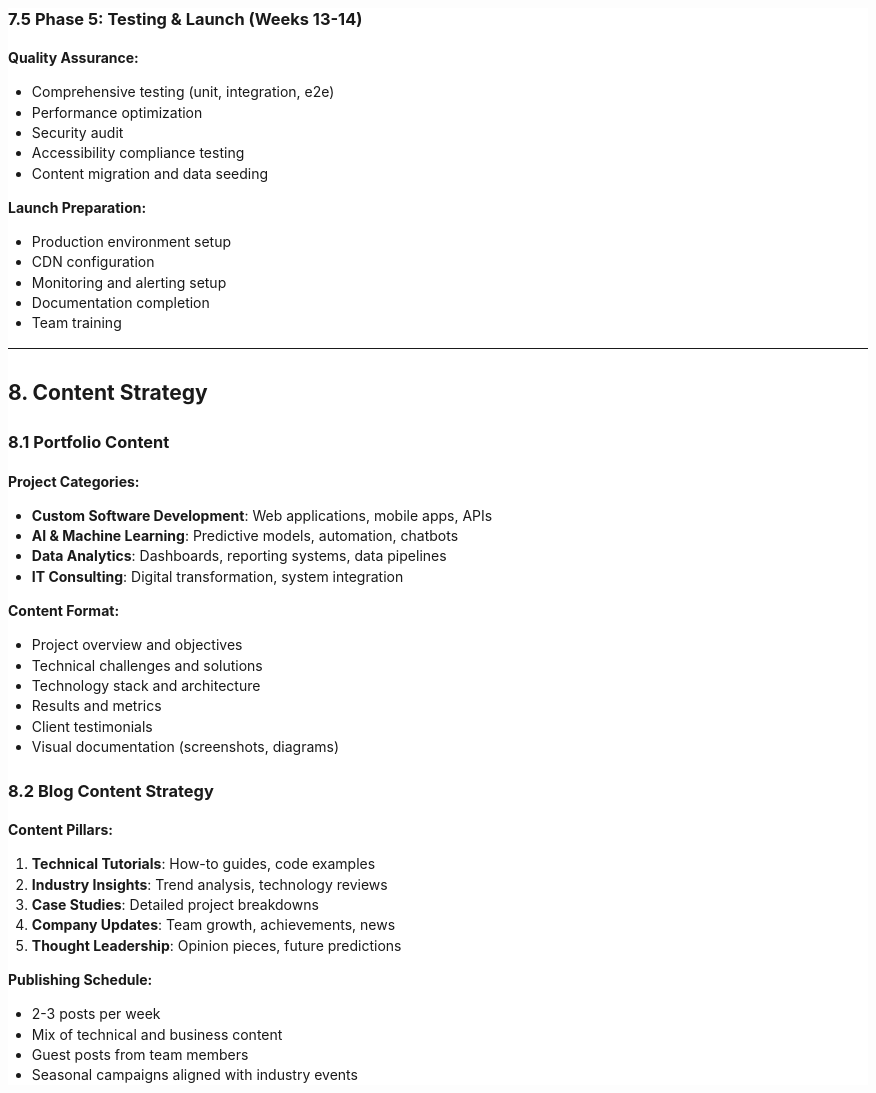 ### 7.5 Phase 5: Testing & Launch (Weeks 13-14)

**Quality Assurance:**

- Comprehensive testing (unit, integration, e2e)
- Performance optimization
- Security audit
- Accessibility compliance testing
- Content migration and data seeding

**Launch Preparation:**

- Production environment setup
- CDN configuration
- Monitoring and alerting setup
- Documentation completion
- Team training

---

## 8. Content Strategy

### 8.1 Portfolio Content

**Project Categories:**

- **Custom Software Development**: Web applications, mobile apps, APIs
- **AI & Machine Learning**: Predictive models, automation, chatbots
- **Data Analytics**: Dashboards, reporting systems, data pipelines
- **IT Consulting**: Digital transformation, system integration

**Content Format:**

- Project overview and objectives
- Technical challenges and solutions
- Technology stack and architecture
- Results and metrics
- Client testimonials
- Visual documentation (screenshots, diagrams)

### 8.2 Blog Content Strategy

**Content Pillars:**

1. **Technical Tutorials**: How-to guides, code examples
2. **Industry Insights**: Trend analysis, technology reviews
3. **Case Studies**: Detailed project breakdowns
4. **Company Updates**: Team growth, achievements, news
5. **Thought Leadership**: Opinion pieces, future predictions

**Publishing Schedule:**

- 2-3 posts per week
- Mix of technical and business content
- Guest posts from team members
- Seasonal campaigns aligned with industry events
